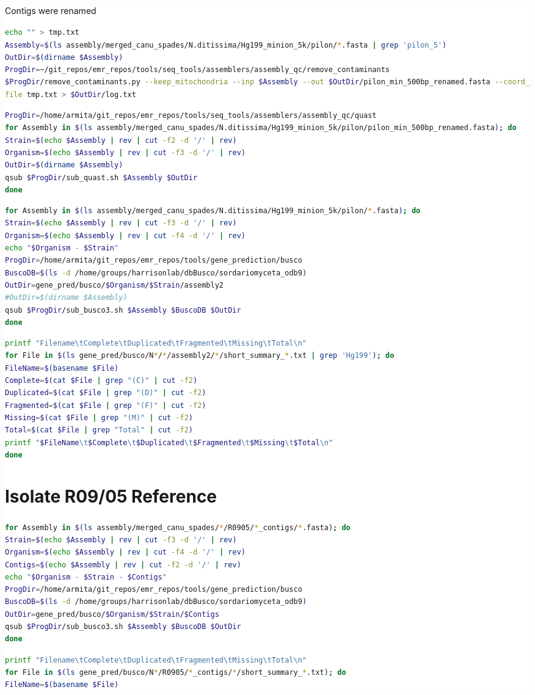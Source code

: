 Contigs were renamed

```bash
echo "" > tmp.txt
Assembly=$(ls assembly/merged_canu_spades/N.ditissima/Hg199_minion_5k/pilon/*.fasta | grep 'pilon_5')
OutDir=$(dirname $Assembly)
ProgDir=~/git_repos/emr_repos/tools/seq_tools/assemblers/assembly_qc/remove_contaminants
$ProgDir/remove_contaminants.py --keep_mitochondria --inp $Assembly --out $OutDir/pilon_min_500bp_renamed.fasta --coord_file tmp.txt > $OutDir/log.txt
```

```bash
ProgDir=/home/armita/git_repos/emr_repos/tools/seq_tools/assemblers/assembly_qc/quast
for Assembly in $(ls assembly/merged_canu_spades/N.ditissima/Hg199_minion_5k/pilon/pilon_min_500bp_renamed.fasta); do
Strain=$(echo $Assembly | rev | cut -f2 -d '/' | rev)
Organism=$(echo $Assembly | rev | cut -f3 -d '/' | rev)
OutDir=$(dirname $Assembly)
qsub $ProgDir/sub_quast.sh $Assembly $OutDir
done
```

```bash
for Assembly in $(ls assembly/merged_canu_spades/N.ditissima/Hg199_minion_5k/pilon/*.fasta); do
Strain=$(echo $Assembly | rev | cut -f3 -d '/' | rev)
Organism=$(echo $Assembly | rev | cut -f4 -d '/' | rev)
echo "$Organism - $Strain"
ProgDir=/home/armita/git_repos/emr_repos/tools/gene_prediction/busco
BuscoDB=$(ls -d /home/groups/harrisonlab/dbBusco/sordariomyceta_odb9)
OutDir=gene_pred/busco/$Organism/$Strain/assembly2
#OutDir=$(dirname $Assembly)
qsub $ProgDir/sub_busco3.sh $Assembly $BuscoDB $OutDir
done
```
```bash
printf "Filename\tComplete\tDuplicated\tFragmented\tMissing\tTotal\n"
for File in $(ls gene_pred/busco/N*/*/assembly2/*/short_summary_*.txt | grep 'Hg199'); do
FileName=$(basename $File)
Complete=$(cat $File | grep "(C)" | cut -f2)
Duplicated=$(cat $File | grep "(D)" | cut -f2)
Fragmented=$(cat $File | grep "(F)" | cut -f2)
Missing=$(cat $File | grep "(M)" | cut -f2)
Total=$(cat $File | grep "Total" | cut -f2)
printf "$FileName\t$Complete\t$Duplicated\t$Fragmented\t$Missing\t$Total\n"
done
```

# Isolate R09/05 Reference

```bash
for Assembly in $(ls assembly/merged_canu_spades/*/R0905/*_contigs/*.fasta); do
Strain=$(echo $Assembly | rev | cut -f3 -d '/' | rev)
Organism=$(echo $Assembly | rev | cut -f4 -d '/' | rev)
Contigs=$(echo $Assembly | rev | cut -f2 -d '/' | rev)
echo "$Organism - $Strain - $Contigs"
ProgDir=/home/armita/git_repos/emr_repos/tools/gene_prediction/busco
BuscoDB=$(ls -d /home/groups/harrisonlab/dbBusco/sordariomyceta_odb9)
OutDir=gene_pred/busco/$Organism/$Strain/$Contigs
qsub $ProgDir/sub_busco3.sh $Assembly $BuscoDB $OutDir
done
```
```bash
printf "Filename\tComplete\tDuplicated\tFragmented\tMissing\tTotal\n"
for File in $(ls gene_pred/busco/N*/R0905/*_contigs/*/short_summary_*.txt); do
FileName=$(basename $File)
```